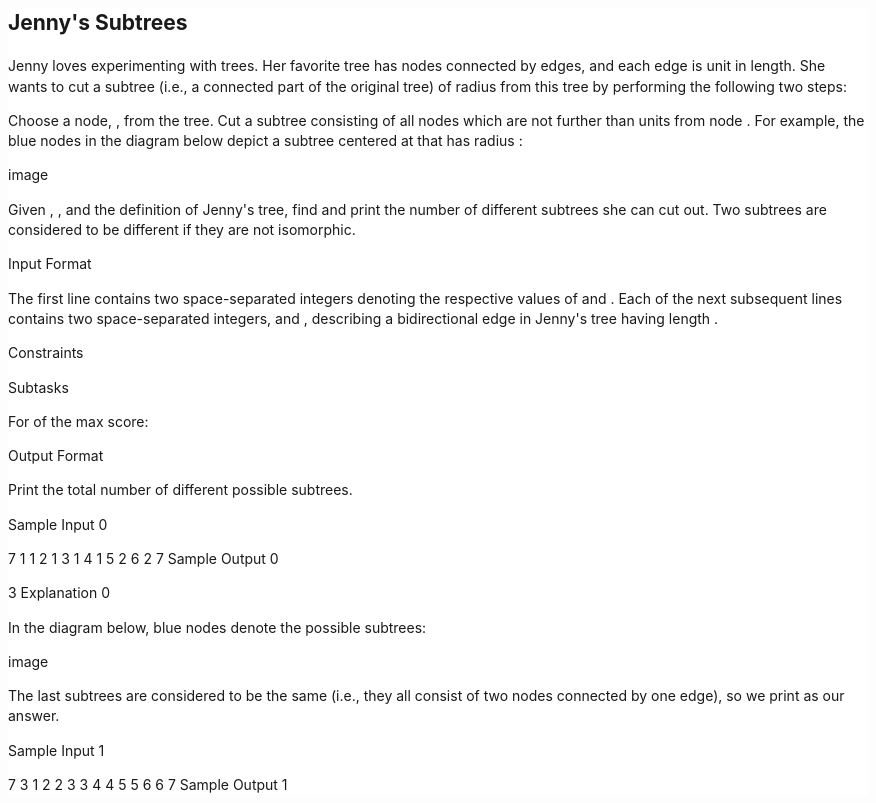 ## Jenny's Subtrees

Jenny loves experimenting with trees. Her favorite tree has  nodes connected by  edges, and each edge is  unit in length. She wants to cut a subtree (i.e., a connected part of the original tree) of radius  from this tree by performing the following two steps:

Choose a node, , from the tree.
Cut a subtree consisting of all nodes which are not further than  units from node .
For example, the blue nodes in the diagram below depict a subtree centered at  that has radius :

image

Given , , and the definition of Jenny's tree, find and print the number of different subtrees she can cut out. Two subtrees are considered to be different if they are not isomorphic.

Input Format

The first line contains two space-separated integers denoting the respective values of  and . 
Each of the next  subsequent lines contains two space-separated integers,  and , describing a bidirectional edge in Jenny's tree having length .

Constraints

Subtasks

For  of the max score:

Output Format

Print the total number of different possible subtrees.

Sample Input 0

7 1
1 2
1 3
1 4
1 5
2 6
2 7
Sample Output 0

3
Explanation 0

In the diagram below, blue nodes denote the possible subtrees:

image

The last  subtrees are considered to be the same (i.e., they all consist of two nodes connected by one edge), so we print  as our answer.

Sample Input 1

7 3
1 2
2 3
3 4
4 5
5 6
6 7
Sample Output 1
